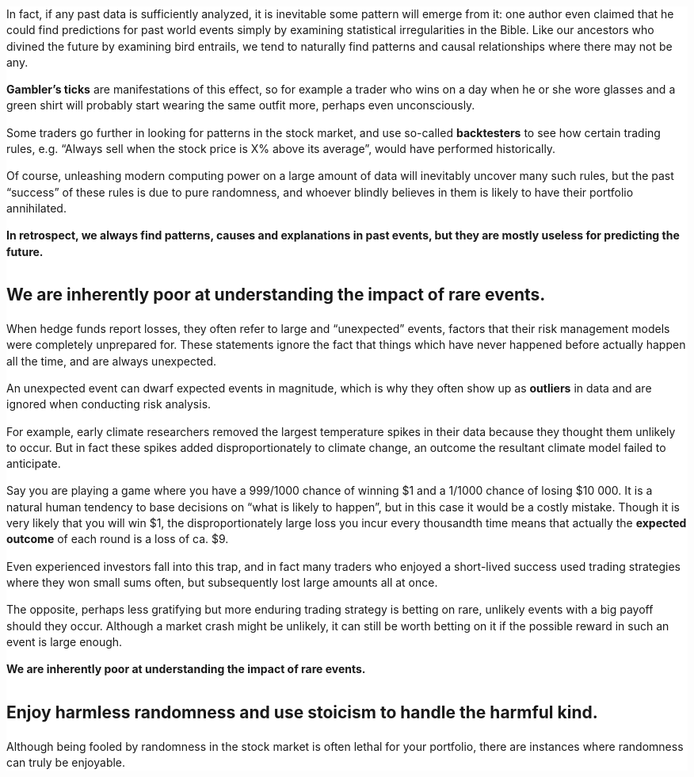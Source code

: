 In fact, if any past data is sufficiently analyzed, it is inevitable some pattern will emerge from it: one author even claimed that he could find predictions for past world events simply by examining statistical irregularities in the Bible. Like our ancestors who divined the future by examining bird entrails, we tend to naturally find patterns and causal relationships where there may not be any.

**Gambler’s ticks** are manifestations of this effect, so for example a trader who wins on a day when he or she wore glasses and a green shirt will probably start wearing the same outfit more, perhaps even unconsciously.

Some traders go further in looking for patterns in the stock market, and use so-called **backtesters** to see how certain trading rules, e.g. “Always sell when the stock price is X% above its average”, would have performed historically.

Of course, unleashing modern computing power on a large amount of data will inevitably uncover many such rules, but the past “success” of these rules is due to pure randomness, and whoever blindly believes in them is likely to have their portfolio annihilated.

**In retrospect, we always find patterns, causes and explanations in past events, but they are mostly useless for predicting the future.**

## We are inherently poor at understanding the impact of rare events.

When hedge funds report losses, they often refer to large and “unexpected” events, factors that their risk management models were completely unprepared for. These statements ignore the fact that things which have never happened before actually happen all the time, and are always unexpected.

An unexpected event can dwarf expected events in magnitude, which is why they often show up as **outliers** in data and are ignored when conducting risk analysis.

For example, early climate researchers removed the largest temperature spikes in their data because they thought them unlikely to occur. But in fact these spikes added disproportionately to climate change, an outcome the resultant climate model failed to anticipate.

Say you are playing a game where you have a 999/1000 chance of winning $1 and a 1/1000 chance of losing $10 000. It is a natural human tendency to base decisions on “what is likely to happen”, but in this case it would be a costly mistake. Though it is very likely that you will win $1, the disproportionately large loss you incur every thousandth time means that actually the **expected outcome** of each round is a loss of ca. $9.

Even experienced investors fall into this trap, and in fact many traders who enjoyed a short-lived success used trading strategies where they won small sums often, but subsequently lost large amounts all at once.

The opposite, perhaps less gratifying but more enduring trading strategy is betting on rare, unlikely events with a big payoff should they occur. Although a market crash might be unlikely, it can still be worth betting on it if the possible reward in such an event is large enough.

**We are inherently poor at understanding the impact of rare events.**

## Enjoy harmless randomness and use stoicism to handle the harmful kind.

Although being fooled by randomness in the stock market is often lethal for your portfolio, there are instances where randomness can truly be enjoyable.
